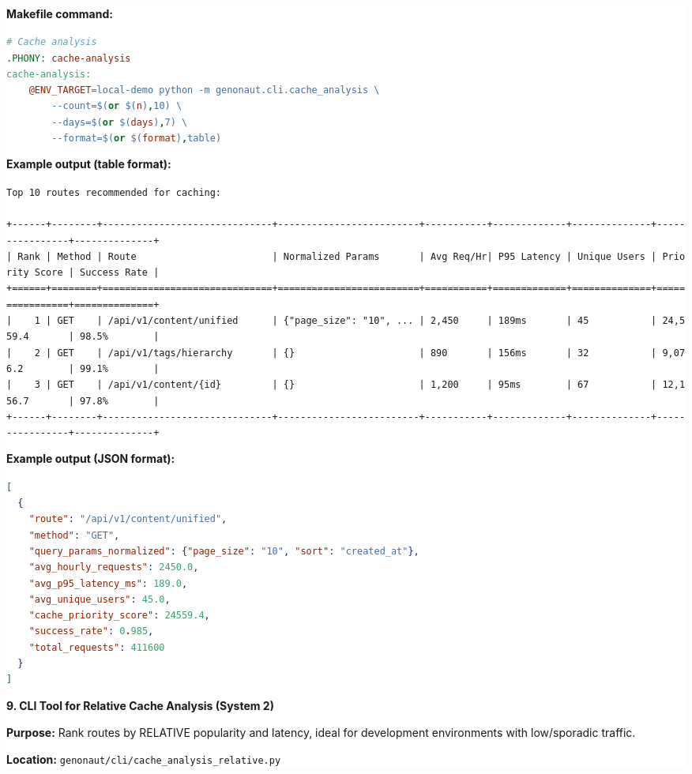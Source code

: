 **Makefile command:**
```makefile
# Cache analysis
.PHONY: cache-analysis
cache-analysis:
	@ENV_TARGET=local-demo python -m genonaut.cli.cache_analysis \
		--count=$(or $(n),10) \
		--days=$(or $(days),7) \
		--format=$(or $(format),table)
```

**Example output (table format):**
```
Top 10 routes recommended for caching:

+------+--------+------------------------------+-------------------------+-----------+-------------+--------------+----------------+--------------+
| Rank | Method | Route                        | Normalized Params       | Avg Req/Hr| P95 Latency | Unique Users | Priority Score | Success Rate |
+======+========+==============================+=========================+===========+=============+==============+================+==============+
|    1 | GET    | /api/v1/content/unified      | {"page_size": "10", ... | 2,450     | 189ms       | 45           | 24,559.4       | 98.5%        |
|    2 | GET    | /api/v1/tags/hierarchy       | {}                      | 890       | 156ms       | 32           | 9,076.2        | 99.1%        |
|    3 | GET    | /api/v1/content/{id}         | {}                      | 1,200     | 95ms        | 67           | 12,156.7       | 97.8%        |
+------+--------+------------------------------+-------------------------+-----------+-------------+--------------+----------------+--------------+
```

**Example output (JSON format):**
```json
[
  {
    "route": "/api/v1/content/unified",
    "method": "GET",
    "query_params_normalized": {"page_size": "10", "sort": "created_at"},
    "avg_hourly_requests": 2450.0,
    "avg_p95_latency_ms": 189.0,
    "avg_unique_users": 45.0,
    "cache_priority_score": 24559.4,
    "success_rate": 0.985,
    "total_requests": 411600
  }
]
```

**9. CLI Tool for Relative Cache Analysis (System 2)**

**Purpose:** Rank routes by RELATIVE popularity and latency, ideal for development environments with low/sporadic traffic.

**Location:** `genonaut/cli/cache_analysis_relative.py`
